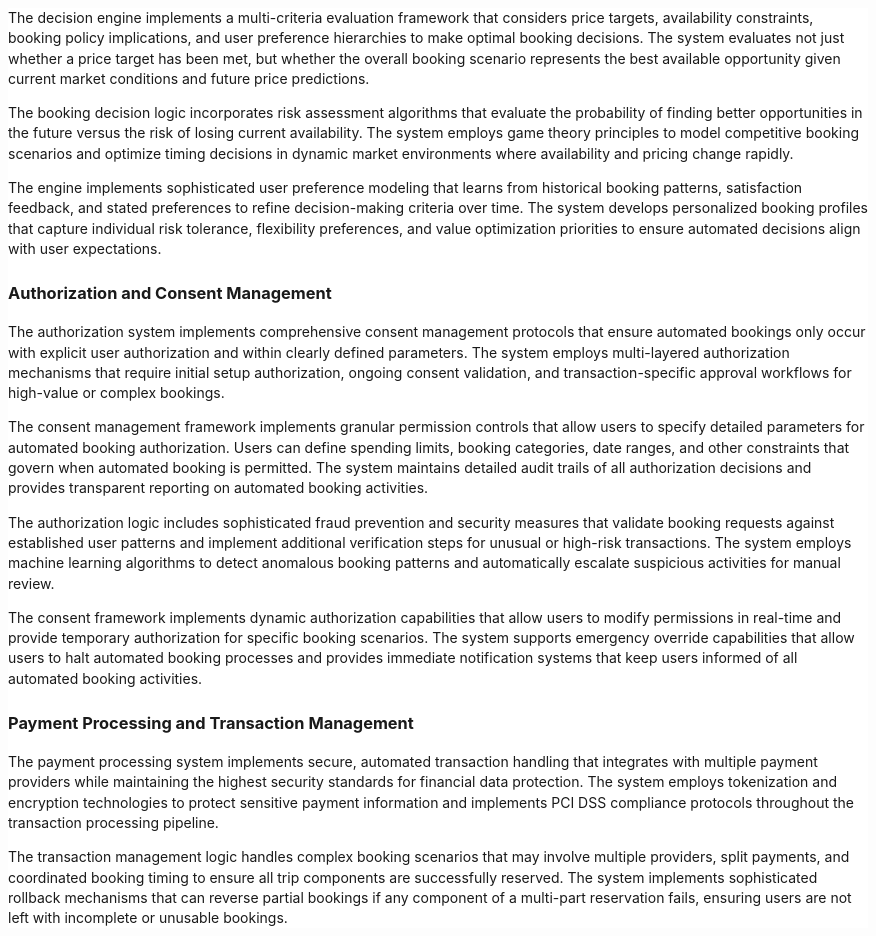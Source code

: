 The decision engine implements a multi-criteria evaluation framework that considers price targets, availability constraints, booking policy implications, and user preference hierarchies to make optimal booking decisions. The system evaluates not just whether a price target has been met, but whether the overall booking scenario represents the best available opportunity given current market conditions and future price predictions.

The booking decision logic incorporates risk assessment algorithms that evaluate the probability of finding better opportunities in the future versus the risk of losing current availability. The system employs game theory principles to model competitive booking scenarios and optimize timing decisions in dynamic market environments where availability and pricing change rapidly.

The engine implements sophisticated user preference modeling that learns from historical booking patterns, satisfaction feedback, and stated preferences to refine decision-making criteria over time. The system develops personalized booking profiles that capture individual risk tolerance, flexibility preferences, and value optimization priorities to ensure automated decisions align with user expectations.

### Authorization and Consent Management

The authorization system implements comprehensive consent management protocols that ensure automated bookings only occur with explicit user authorization and within clearly defined parameters. The system employs multi-layered authorization mechanisms that require initial setup authorization, ongoing consent validation, and transaction-specific approval workflows for high-value or complex bookings.

The consent management framework implements granular permission controls that allow users to specify detailed parameters for automated booking authorization. Users can define spending limits, booking categories, date ranges, and other constraints that govern when automated booking is permitted. The system maintains detailed audit trails of all authorization decisions and provides transparent reporting on automated booking activities.

The authorization logic includes sophisticated fraud prevention and security measures that validate booking requests against established user patterns and implement additional verification steps for unusual or high-risk transactions. The system employs machine learning algorithms to detect anomalous booking patterns and automatically escalate suspicious activities for manual review.

The consent framework implements dynamic authorization capabilities that allow users to modify permissions in real-time and provide temporary authorization for specific booking scenarios. The system supports emergency override capabilities that allow users to halt automated booking processes and provides immediate notification systems that keep users informed of all automated booking activities.

### Payment Processing and Transaction Management

The payment processing system implements secure, automated transaction handling that integrates with multiple payment providers while maintaining the highest security standards for financial data protection. The system employs tokenization and encryption technologies to protect sensitive payment information and implements PCI DSS compliance protocols throughout the transaction processing pipeline.

The transaction management logic handles complex booking scenarios that may involve multiple providers, split payments, and coordinated booking timing to ensure all trip components are successfully reserved. The system implements sophisticated rollback mechanisms that can reverse partial bookings if any component of a multi-part reservation fails, ensuring users are not left with incomplete or unusable bookings.
